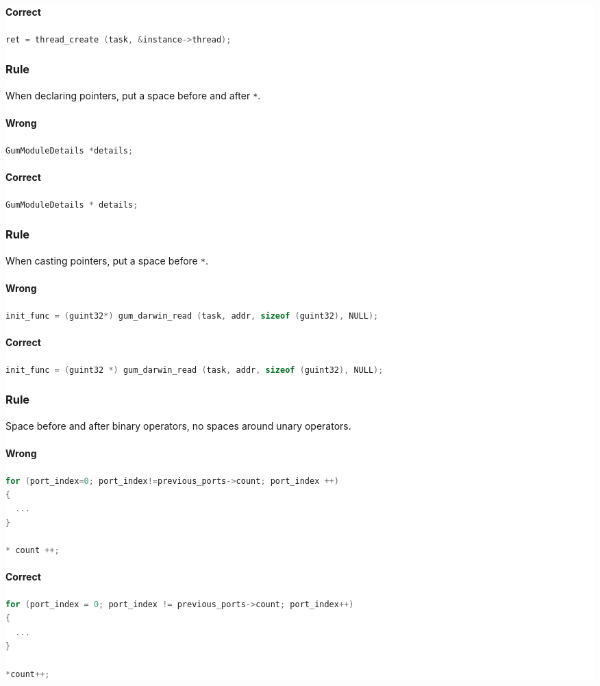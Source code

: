 #### Correct

```c
ret = thread_create (task, &instance->thread);
```

### Rule

When declaring pointers, put a space before and after `*`.

#### Wrong

```c
GumModuleDetails *details;
```

#### Correct

```c
GumModuleDetails * details;
```

### Rule

When casting pointers, put a space before `*`.

#### Wrong

```c
init_func = (guint32*) gum_darwin_read (task, addr, sizeof (guint32), NULL);
```

#### Correct

```c
init_func = (guint32 *) gum_darwin_read (task, addr, sizeof (guint32), NULL);
```

### Rule

Space before and after binary operators, no spaces around unary
operators.

#### Wrong

```c
for (port_index=0; port_index!=previous_ports->count; port_index ++)
{
  ...
}

* count ++;
```

#### Correct

```c
for (port_index = 0; port_index != previous_ports->count; port_index++)
{
  ...
}

*count++;
```
